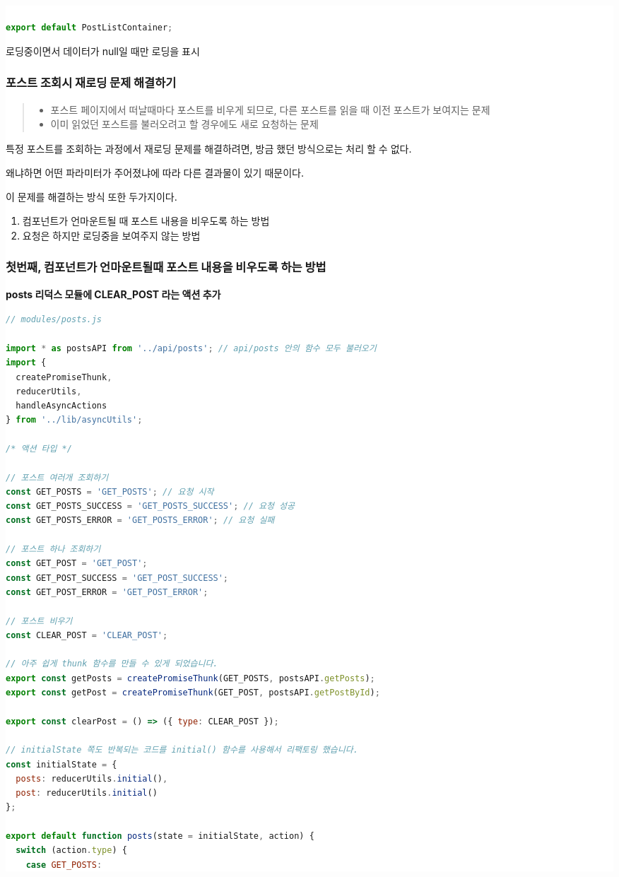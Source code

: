 ```jsx

export default PostListContainer;
```

로딩중이면서 데이터가 null일 때만 로딩을 표시



### 포스트 조회시 재로딩 문제 해결하기

> - 포스트 페이지에서 떠날때마다 포스트를 비우게 되므로, 다른 포스트를 읽을 때 이전 포스트가 보여지는 문제
> - 이미 읽었던 포스트를 불러오려고 할 경우에도 새로 요청하는 문제

특정 포스트를 조회하는 과정에서 재로딩 문제를 해결하려면, 방금 했던 방식으로는 처리 할 수 없다. 

왜냐하면 어떤 파라미터가 주어졌냐에 따라 다른 결과물이 있기 때문이다.

이 문제를 해결하는 방식 또한 두가지이다.

1. 컴포넌트가 언마운트될 때 포스트 내용을 비우도록 하는 방법
2. 요청은 하지만 로딩중을 보여주지 않는 방법



### 첫번째, 컴포넌트가 언마운트될때 포스트 내용을 비우도록 하는 방법

**posts 리덕스 모듈에 CLEAR_POST 라는 액션 추가**

```jsx
// modules/posts.js

import * as postsAPI from '../api/posts'; // api/posts 안의 함수 모두 불러오기
import {
  createPromiseThunk,
  reducerUtils,
  handleAsyncActions
} from '../lib/asyncUtils';

/* 액션 타입 */

// 포스트 여러개 조회하기
const GET_POSTS = 'GET_POSTS'; // 요청 시작
const GET_POSTS_SUCCESS = 'GET_POSTS_SUCCESS'; // 요청 성공
const GET_POSTS_ERROR = 'GET_POSTS_ERROR'; // 요청 실패

// 포스트 하나 조회하기
const GET_POST = 'GET_POST';
const GET_POST_SUCCESS = 'GET_POST_SUCCESS';
const GET_POST_ERROR = 'GET_POST_ERROR';

// 포스트 비우기
const CLEAR_POST = 'CLEAR_POST';

// 아주 쉽게 thunk 함수를 만들 수 있게 되었습니다.
export const getPosts = createPromiseThunk(GET_POSTS, postsAPI.getPosts);
export const getPost = createPromiseThunk(GET_POST, postsAPI.getPostById);

export const clearPost = () => ({ type: CLEAR_POST });

// initialState 쪽도 반복되는 코드를 initial() 함수를 사용해서 리팩토링 했습니다.
const initialState = {
  posts: reducerUtils.initial(),
  post: reducerUtils.initial()
};

export default function posts(state = initialState, action) {
  switch (action.type) {
    case GET_POSTS:
```
